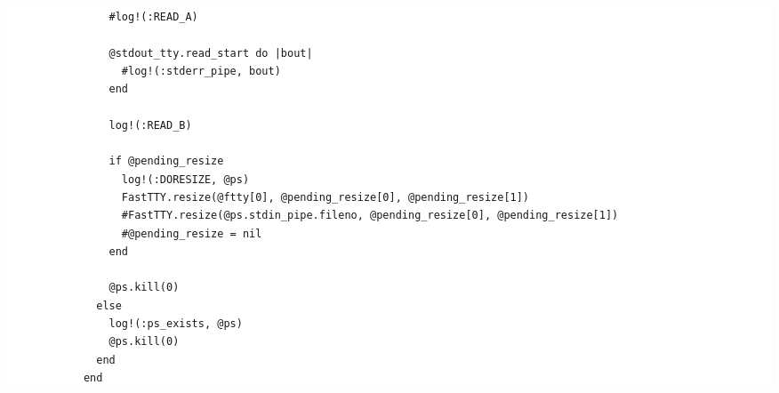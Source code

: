                     #log!(:READ_A)

                    @stdout_tty.read_start do |bout|
                      #log!(:stderr_pipe, bout)
                    end

                    log!(:READ_B)

                    if @pending_resize
                      log!(:DORESIZE, @ps)
                      FastTTY.resize(@ftty[0], @pending_resize[0], @pending_resize[1])
                      #FastTTY.resize(@ps.stdin_pipe.fileno, @pending_resize[0], @pending_resize[1])
                      #@pending_resize = nil
                    end

                    @ps.kill(0)
                  else
                    log!(:ps_exists, @ps)
                    @ps.kill(0)
                  end
                end
